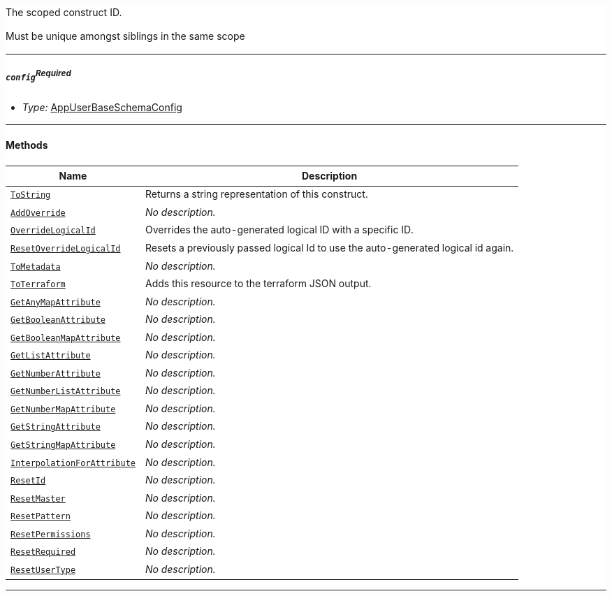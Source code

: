 The scoped construct ID.

Must be unique amongst siblings in the same scope

---

##### `config`<sup>Required</sup> <a name="config" id="@cdktf/provider-okta.appUserBaseSchema.AppUserBaseSchema.Initializer.parameter.config"></a>

- *Type:* <a href="#@cdktf/provider-okta.appUserBaseSchema.AppUserBaseSchemaConfig">AppUserBaseSchemaConfig</a>

---

#### Methods <a name="Methods" id="Methods"></a>

| **Name** | **Description** |
| --- | --- |
| <code><a href="#@cdktf/provider-okta.appUserBaseSchema.AppUserBaseSchema.toString">ToString</a></code> | Returns a string representation of this construct. |
| <code><a href="#@cdktf/provider-okta.appUserBaseSchema.AppUserBaseSchema.addOverride">AddOverride</a></code> | *No description.* |
| <code><a href="#@cdktf/provider-okta.appUserBaseSchema.AppUserBaseSchema.overrideLogicalId">OverrideLogicalId</a></code> | Overrides the auto-generated logical ID with a specific ID. |
| <code><a href="#@cdktf/provider-okta.appUserBaseSchema.AppUserBaseSchema.resetOverrideLogicalId">ResetOverrideLogicalId</a></code> | Resets a previously passed logical Id to use the auto-generated logical id again. |
| <code><a href="#@cdktf/provider-okta.appUserBaseSchema.AppUserBaseSchema.toMetadata">ToMetadata</a></code> | *No description.* |
| <code><a href="#@cdktf/provider-okta.appUserBaseSchema.AppUserBaseSchema.toTerraform">ToTerraform</a></code> | Adds this resource to the terraform JSON output. |
| <code><a href="#@cdktf/provider-okta.appUserBaseSchema.AppUserBaseSchema.getAnyMapAttribute">GetAnyMapAttribute</a></code> | *No description.* |
| <code><a href="#@cdktf/provider-okta.appUserBaseSchema.AppUserBaseSchema.getBooleanAttribute">GetBooleanAttribute</a></code> | *No description.* |
| <code><a href="#@cdktf/provider-okta.appUserBaseSchema.AppUserBaseSchema.getBooleanMapAttribute">GetBooleanMapAttribute</a></code> | *No description.* |
| <code><a href="#@cdktf/provider-okta.appUserBaseSchema.AppUserBaseSchema.getListAttribute">GetListAttribute</a></code> | *No description.* |
| <code><a href="#@cdktf/provider-okta.appUserBaseSchema.AppUserBaseSchema.getNumberAttribute">GetNumberAttribute</a></code> | *No description.* |
| <code><a href="#@cdktf/provider-okta.appUserBaseSchema.AppUserBaseSchema.getNumberListAttribute">GetNumberListAttribute</a></code> | *No description.* |
| <code><a href="#@cdktf/provider-okta.appUserBaseSchema.AppUserBaseSchema.getNumberMapAttribute">GetNumberMapAttribute</a></code> | *No description.* |
| <code><a href="#@cdktf/provider-okta.appUserBaseSchema.AppUserBaseSchema.getStringAttribute">GetStringAttribute</a></code> | *No description.* |
| <code><a href="#@cdktf/provider-okta.appUserBaseSchema.AppUserBaseSchema.getStringMapAttribute">GetStringMapAttribute</a></code> | *No description.* |
| <code><a href="#@cdktf/provider-okta.appUserBaseSchema.AppUserBaseSchema.interpolationForAttribute">InterpolationForAttribute</a></code> | *No description.* |
| <code><a href="#@cdktf/provider-okta.appUserBaseSchema.AppUserBaseSchema.resetId">ResetId</a></code> | *No description.* |
| <code><a href="#@cdktf/provider-okta.appUserBaseSchema.AppUserBaseSchema.resetMaster">ResetMaster</a></code> | *No description.* |
| <code><a href="#@cdktf/provider-okta.appUserBaseSchema.AppUserBaseSchema.resetPattern">ResetPattern</a></code> | *No description.* |
| <code><a href="#@cdktf/provider-okta.appUserBaseSchema.AppUserBaseSchema.resetPermissions">ResetPermissions</a></code> | *No description.* |
| <code><a href="#@cdktf/provider-okta.appUserBaseSchema.AppUserBaseSchema.resetRequired">ResetRequired</a></code> | *No description.* |
| <code><a href="#@cdktf/provider-okta.appUserBaseSchema.AppUserBaseSchema.resetUserType">ResetUserType</a></code> | *No description.* |

---